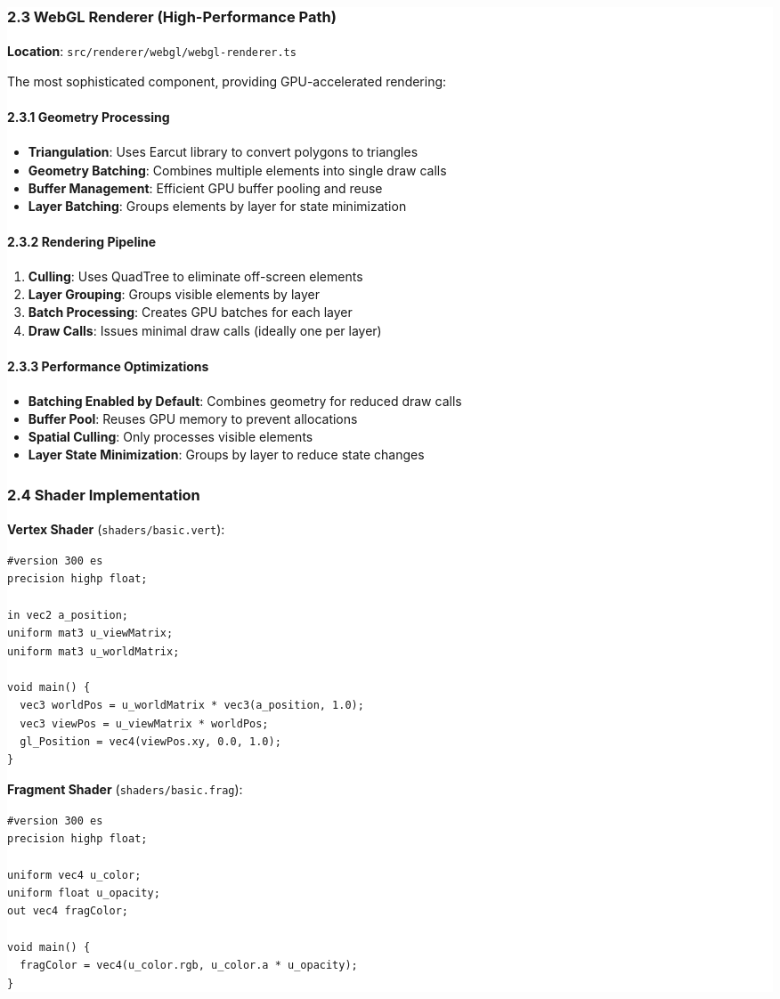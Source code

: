 ### 2.3 WebGL Renderer (High-Performance Path)

**Location**: `src/renderer/webgl/webgl-renderer.ts`

The most sophisticated component, providing GPU-accelerated rendering:

#### 2.3.1 Geometry Processing

- **Triangulation**: Uses Earcut library to convert polygons to triangles
- **Geometry Batching**: Combines multiple elements into single draw calls
- **Buffer Management**: Efficient GPU buffer pooling and reuse
- **Layer Batching**: Groups elements by layer for state minimization

#### 2.3.2 Rendering Pipeline

1. **Culling**: Uses QuadTree to eliminate off-screen elements
2. **Layer Grouping**: Groups visible elements by layer
3. **Batch Processing**: Creates GPU batches for each layer
4. **Draw Calls**: Issues minimal draw calls (ideally one per layer)

#### 2.3.3 Performance Optimizations

- **Batching Enabled by Default**: Combines geometry for reduced draw calls
- **Buffer Pool**: Reuses GPU memory to prevent allocations
- **Spatial Culling**: Only processes visible elements
- **Layer State Minimization**: Groups by layer to reduce state changes

### 2.4 Shader Implementation

**Vertex Shader** (`shaders/basic.vert`):
```
#version 300 es
precision highp float;

in vec2 a_position;
uniform mat3 u_viewMatrix;
uniform mat3 u_worldMatrix;

void main() {
  vec3 worldPos = u_worldMatrix * vec3(a_position, 1.0);
  vec3 viewPos = u_viewMatrix * worldPos;
  gl_Position = vec4(viewPos.xy, 0.0, 1.0);
}
```

**Fragment Shader** (`shaders/basic.frag`):
```
#version 300 es
precision highp float;

uniform vec4 u_color;
uniform float u_opacity;
out vec4 fragColor;

void main() {
  fragColor = vec4(u_color.rgb, u_color.a * u_opacity);
}
```
